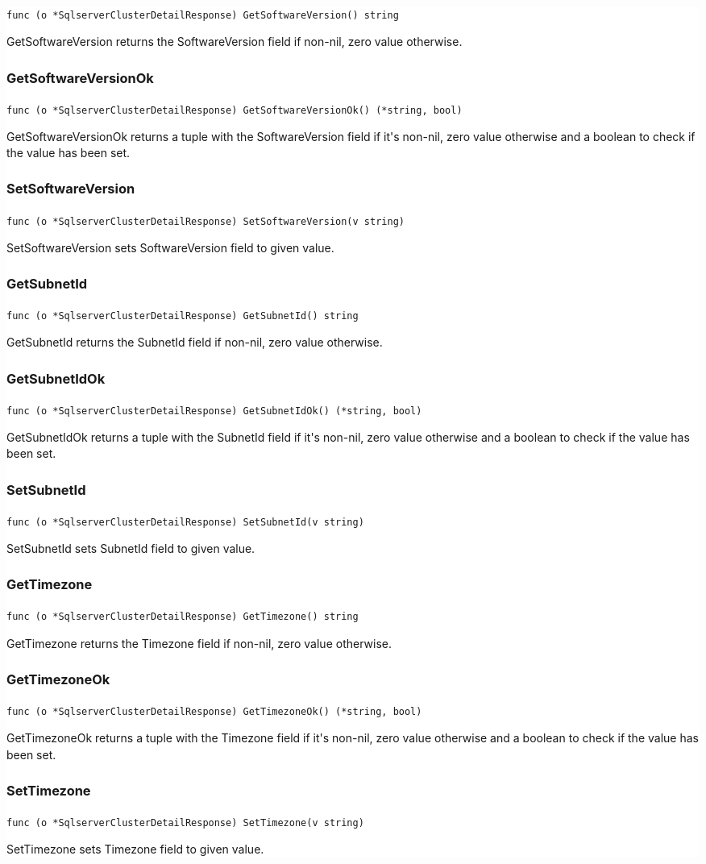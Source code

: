 `func (o *SqlserverClusterDetailResponse) GetSoftwareVersion() string`

GetSoftwareVersion returns the SoftwareVersion field if non-nil, zero value otherwise.

### GetSoftwareVersionOk

`func (o *SqlserverClusterDetailResponse) GetSoftwareVersionOk() (*string, bool)`

GetSoftwareVersionOk returns a tuple with the SoftwareVersion field if it's non-nil, zero value otherwise
and a boolean to check if the value has been set.

### SetSoftwareVersion

`func (o *SqlserverClusterDetailResponse) SetSoftwareVersion(v string)`

SetSoftwareVersion sets SoftwareVersion field to given value.


### GetSubnetId

`func (o *SqlserverClusterDetailResponse) GetSubnetId() string`

GetSubnetId returns the SubnetId field if non-nil, zero value otherwise.

### GetSubnetIdOk

`func (o *SqlserverClusterDetailResponse) GetSubnetIdOk() (*string, bool)`

GetSubnetIdOk returns a tuple with the SubnetId field if it's non-nil, zero value otherwise
and a boolean to check if the value has been set.

### SetSubnetId

`func (o *SqlserverClusterDetailResponse) SetSubnetId(v string)`

SetSubnetId sets SubnetId field to given value.


### GetTimezone

`func (o *SqlserverClusterDetailResponse) GetTimezone() string`

GetTimezone returns the Timezone field if non-nil, zero value otherwise.

### GetTimezoneOk

`func (o *SqlserverClusterDetailResponse) GetTimezoneOk() (*string, bool)`

GetTimezoneOk returns a tuple with the Timezone field if it's non-nil, zero value otherwise
and a boolean to check if the value has been set.

### SetTimezone

`func (o *SqlserverClusterDetailResponse) SetTimezone(v string)`

SetTimezone sets Timezone field to given value.

